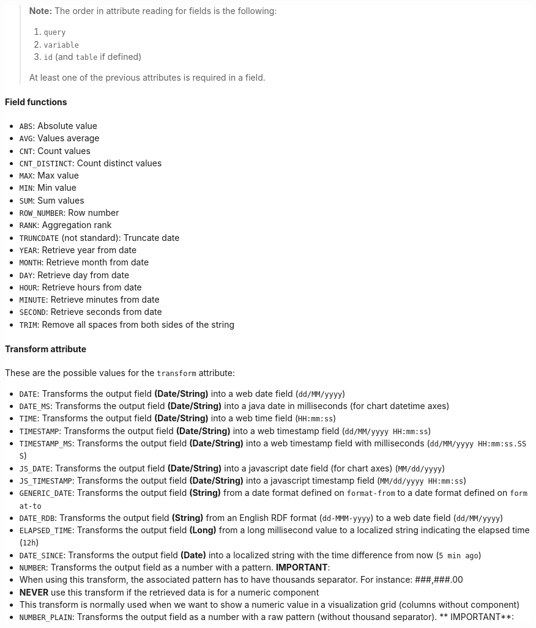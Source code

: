 > **Note:** The order in attribute reading for fields is the following:
> 1. `query`
> 2. `variable`
> 3. `id` (and `table` if defined)
>
> At least one of the previous attributes is required in a field.

#### Field functions

- `ABS`: Absolute value
- `AVG`: Values average 
- `CNT`: Count values
- `CNT_DISTINCT`: Count distinct values
- `MAX`: Max value
- `MIN`: Min value
- `SUM`: Sum values
- `ROW_NUMBER`: Row number
- `RANK`: Aggregation rank
- `TRUNCDATE` (not standard): Truncate date
- `YEAR`: Retrieve year from date
- `MONTH`: Retrieve month from date
- `DAY`: Retrieve day from date
- `HOUR`: Retrieve hours from date
- `MINUTE`: Retrieve minutes from date
- `SECOND`: Retrieve seconds from date
- `TRIM`: Remove all spaces from both sides of the string

#### Transform attribute

These are the possible values for the `transform` attribute:

* `DATE`: Transforms the output field **(Date/String)** into a web date field (`dd/MM/yyyy`)
* `DATE_MS`: Transforms the output field **(Date/String)** into a java date in milliseconds (for chart datetime axes)
* `TIME`: Transforms the output field **(Date/String)** into a web time field (`HH:mm:ss`)
* `TIMESTAMP`: Transforms the output field **(Date/String)** into a web timestamp field (`dd/MM/yyyy HH:mm:ss`)
* `TIMESTAMP_MS`: Transforms the output field **(Date/String)** into a web timestamp field with
  milliseconds (`dd/MM/yyyy HH:mm:ss.SSS`)
* `JS_DATE`: Transforms the output field **(Date/String)** into a javascript date field (for chart axes) (`MM/dd/yyyy`)
* `JS_TIMESTAMP`: Transforms the output field **(Date/String)** into a javascript timestamp
  field (`MM/dd/yyyy HH:mm:ss`)
* `GENERIC_DATE`: Transforms the output field **(String)** from a date format defined on `format-from` to a date format
  defined on `format-to`
* `DATE_RDB`: Transforms the output field **(String)** from an English RDF format (`dd-MMM-yyyy`) to a web date
  field (`dd/MM/yyyy`)
* `ELAPSED_TIME`: Transforms the output field **(Long)** from a long millisecond value to a localized string indicating
  the elapsed time (`12h`)
* `DATE_SINCE`: Transforms the output field **(Date)** into a localized string with the time difference from
  now (`5 min ago`)
* `NUMBER`: Transforms the output field as a number with a pattern. **IMPORTANT**:
* When using this transform, the associated pattern has to have thousands separator. For instance: ###,###.00
* **NEVER** use this transform if the retrieved data is for a numeric component
* This transform is normally used when we want to show a numeric value in a visualization grid (columns without
  component)
* `NUMBER_PLAIN`: Transforms the output field as a number with a raw pattern (without thousand separator). **
  IMPORTANT**: